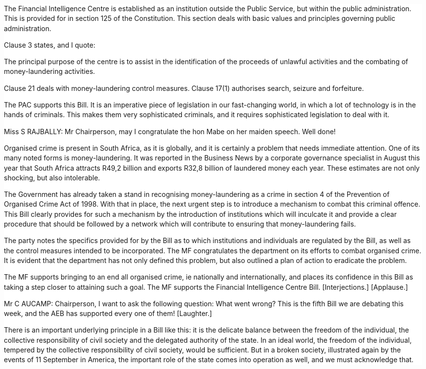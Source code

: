 The Financial Intelligence Centre is established as an  institution  outside
the Public Service, but within the public administration. This  is  provided
for in section 125 of  the  Constitution.  This  section  deals  with  basic
values and principles governing public administration.

Clause 3 states, and I quote:


  The principal purpose of the centre is to assist in the identification of
  the proceeds of unlawful activities and the combating of money-laundering
  activities.

Clause  21  deals  with  money-laundering  control  measures.  Clause  17(1)
authorises search, seizure and forfeiture.

The PAC supports this Bill. It is an imperative piece of legislation in  our
fast-changing world, in which a  lot  of  technology  is  in  the  hands  of
criminals. This makes them very sophisticated  criminals,  and  it  requires
sophisticated legislation to deal with it.

Miss S RAJBALLY: Mr Chairperson, may I congratulate  the  hon  Mabe  on  her
maiden speech. Well done!

Organised crime is present in South Africa, as it is  globally,  and  it  is
certainly a problem that needs immediate attention. One of  its  many  noted
forms is money-laundering. It  was  reported  in  the  Business  News  by  a
corporate governance specialist  in  August  this  year  that  South  Africa
attracts R49,2 billion and exports R32,8 billion  of  laundered  money  each
year. These estimates are not only shocking, but also intolerable.

The Government has already taken a stand in recognising money-laundering  as
a crime in section 4 of the Prevention of Organised Crime Act of 1998.  With
that in place, the next urgent step is to introduce a  mechanism  to  combat
this criminal offence. This Bill clearly provides for such  a  mechanism  by
the introduction of institutions which  will  inculcate  it  and  provide  a
clear procedure that should be followed by a network which  will  contribute
to ensuring that money-laundering fails.

The party notes  the  specifics  provided  for  by  the  Bill  as  to  which
institutions and individuals are regulated by  the  Bill,  as  well  as  the
control measures intended to  be  incorporated.  The  MF  congratulates  the
department on its efforts to combat organised crime. It is evident that  the
department has not only defined this problem, but also outlined  a  plan  of
action to eradicate the problem.

The MF supports bringing to an end all organised crime,  ie  nationally  and
internationally, and places its confidence in this Bill  as  taking  a  step
closer to attaining such a goal. The MF supports the Financial  Intelligence
Centre Bill. [Interjections.] [Applause.]

Mr C AUCAMP: Chairperson, I want to ask the following  question:  What  went
wrong? This is the fifth Bill we are debating this week,  and  the  AEB  has
supported every one of them! [Laughter.]

There is an important underlying principle in a Bill like this:  it  is  the
delicate balance between the  freedom  of  the  individual,  the  collective
responsibility of civil society and the delegated authority  of  the  state.
In  an  ideal  world,  the  freedom  of  the  individual,  tempered  by  the
collective responsibility of civil society, would be sufficient.  But  in  a
broken society, illustrated again by the events of 11 September in  America,
the important role of the state comes into operation as well,  and  we  must
acknowledge that.
